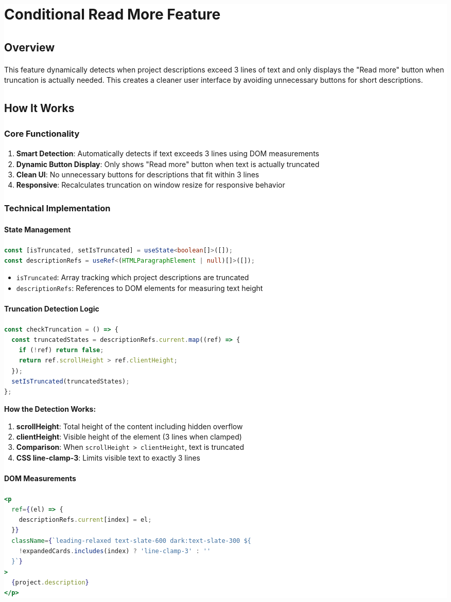 # Conditional Read More Feature

## Overview

This feature dynamically detects when project descriptions exceed 3 lines of text and only displays the "Read more" button when truncation is actually needed. This creates a cleaner user interface by avoiding unnecessary buttons for short descriptions.

## How It Works

### Core Functionality

1. **Smart Detection**: Automatically detects if text exceeds 3 lines using DOM measurements
2. **Dynamic Button Display**: Only shows "Read more" button when text is actually truncated
3. **Clean UI**: No unnecessary buttons for descriptions that fit within 3 lines
4. **Responsive**: Recalculates truncation on window resize for responsive behavior

### Technical Implementation

#### State Management

```typescript
const [isTruncated, setIsTruncated] = useState<boolean[]>([]);
const descriptionRefs = useRef<(HTMLParagraphElement | null)[]>([]);
```

- `isTruncated`: Array tracking which project descriptions are truncated
- `descriptionRefs`: References to DOM elements for measuring text height

#### Truncation Detection Logic

```typescript
const checkTruncation = () => {
  const truncatedStates = descriptionRefs.current.map((ref) => {
    if (!ref) return false;
    return ref.scrollHeight > ref.clientHeight;
  });
  setIsTruncated(truncatedStates);
};
```

**How the Detection Works:**

1. **scrollHeight**: Total height of the content including hidden overflow
2. **clientHeight**: Visible height of the element (3 lines when clamped)
3. **Comparison**: When `scrollHeight > clientHeight`, text is truncated
4. **CSS line-clamp-3**: Limits visible text to exactly 3 lines

#### DOM Measurements

```jsx
<p
  ref={(el) => {
    descriptionRefs.current[index] = el;
  }}
  className={`leading-relaxed text-slate-600 dark:text-slate-300 ${
    !expandedCards.includes(index) ? 'line-clamp-3' : ''
  }`}
>
  {project.description}
</p>
```
